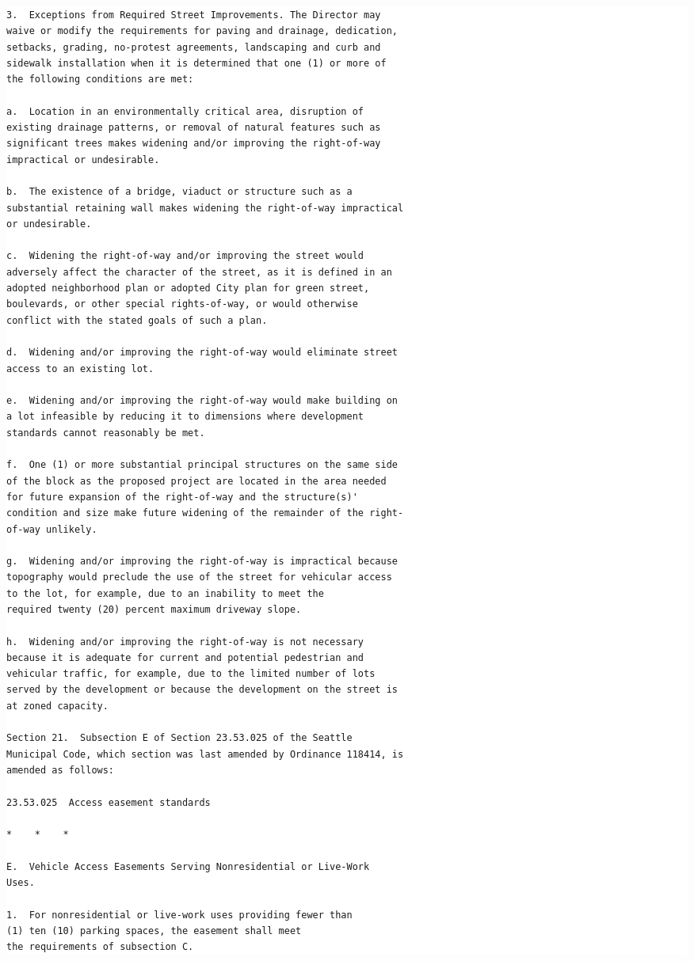     3.  Exceptions from Required Street Improvements. The Director may  
    waive or modify the requirements for paving and drainage, dedication,  
    setbacks, grading, no-protest agreements, landscaping and curb and  
    sidewalk installation when it is determined that one (1) or more of  
    the following conditions are met:  
  
    a.  Location in an environmentally critical area, disruption of  
    existing drainage patterns, or removal of natural features such as  
    significant trees makes widening and/or improving the right-of-way  
    impractical or undesirable.  
  
    b.  The existence of a bridge, viaduct or structure such as a  
    substantial retaining wall makes widening the right-of-way impractical  
    or undesirable.  
  
    c.  Widening the right-of-way and/or improving the street would  
    adversely affect the character of the street, as it is defined in an  
    adopted neighborhood plan or adopted City plan for green street,  
    boulevards, or other special rights-of-way, or would otherwise  
    conflict with the stated goals of such a plan.  
  
    d.  Widening and/or improving the right-of-way would eliminate street  
    access to an existing lot.  
  
    e.  Widening and/or improving the right-of-way would make building on  
    a lot infeasible by reducing it to dimensions where development  
    standards cannot reasonably be met.  
  
    f.  One (1) or more substantial principal structures on the same side  
    of the block as the proposed project are located in the area needed  
    for future expansion of the right-of-way and the structure(s)'  
    condition and size make future widening of the remainder of the right-  
    of-way unlikely.  
  
    g.  Widening and/or improving the right-of-way is impractical because  
    topography would preclude the use of the street for vehicular access  
    to the lot, for example, due to an inability to meet the  
    required twenty (20) percent maximum driveway slope.  
  
    h.  Widening and/or improving the right-of-way is not necessary  
    because it is adequate for current and potential pedestrian and  
    vehicular traffic, for example, due to the limited number of lots  
    served by the development or because the development on the street is  
    at zoned capacity.  
  
    Section 21.  Subsection E of Section 23.53.025 of the Seattle  
    Municipal Code, which section was last amended by Ordinance 118414, is  
    amended as follows:  
  
    23.53.025  Access easement standards  
  
    *    *    *  
  
    E.  Vehicle Access Easements Serving Nonresidential or Live-Work  
    Uses.  
  
    1.  For nonresidential or live-work uses providing fewer than  
    (1) ten (10) parking spaces, the easement shall meet  
    the requirements of subsection C.  
  